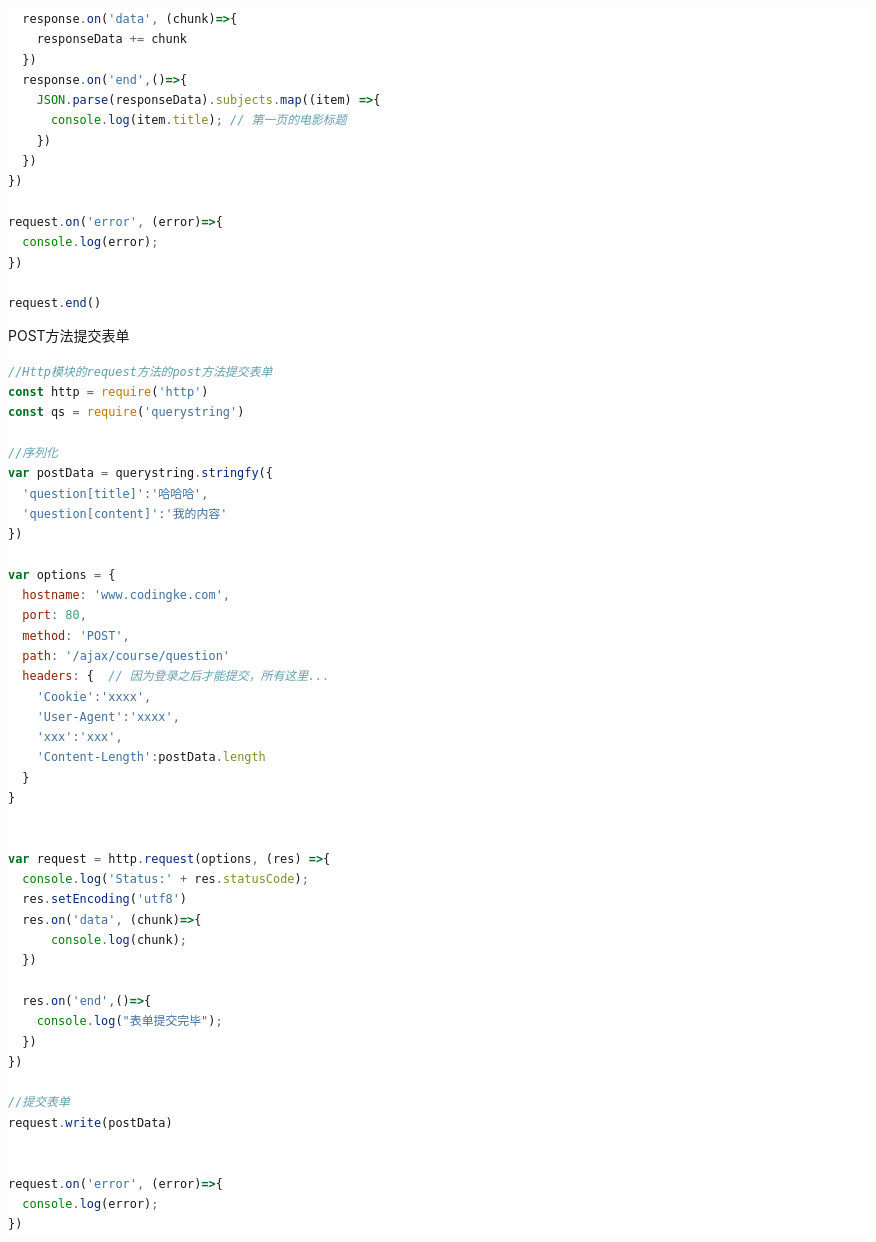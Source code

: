 ```javascript
  response.on('data', (chunk)=>{
    responseData += chunk
  })
  response.on('end',()=>{
    JSON.parse(responseData).subjects.map((item) =>{
      console.log(item.title); // 第一页的电影标题
    })
  })
})

request.on('error', (error)=>{
  console.log(error);
})

request.end()

```

POST方法提交表单

```javascript
//Http模块的request方法的post方法提交表单
const http = require('http')
const qs = require('querystring')

//序列化
var postData = querystring.stringfy({
  'question[title]':'哈哈哈',
  'question[content]':'我的内容'
})

var options = {
  hostname: 'www.codingke.com',
  port: 80,
  method: 'POST',
  path: '/ajax/course/question'
  headers: {  // 因为登录之后才能提交，所有这里...
    'Cookie':'xxxx',
    'User-Agent':'xxxx',
    'xxx':'xxx',
    'Content-Length':postData.length
  }
}


var request = http.request(options, (res) =>{
  console.log('Status:' + res.statusCode);
  res.setEncoding('utf8')
  res.on('data', (chunk)=>{
      console.log(chunk);
  })

  res.on('end',()=>{
    console.log("表单提交完毕");
  })
})

//提交表单
request.write(postData)


request.on('error', (error)=>{
  console.log(error);
})
```